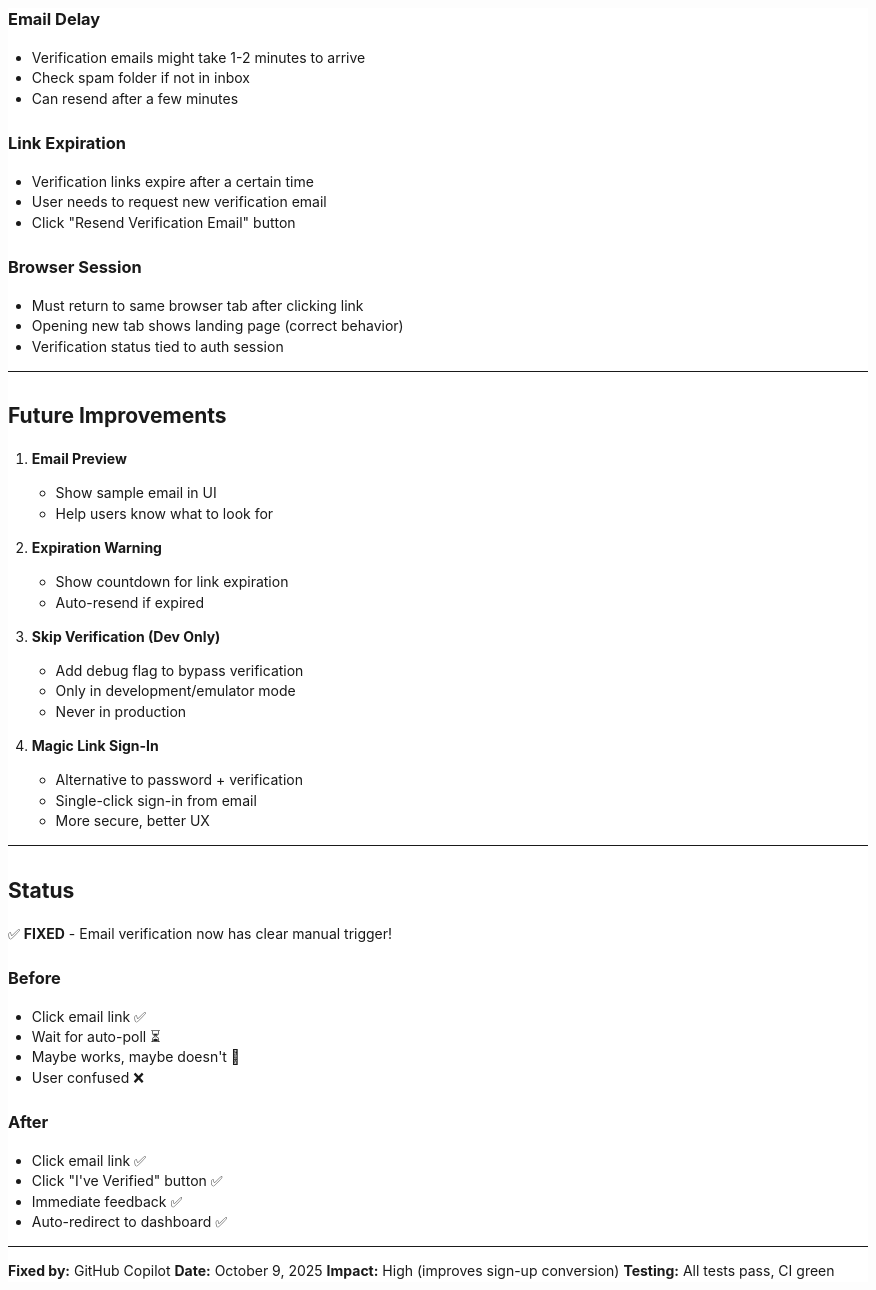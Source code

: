 ### Email Delay
- Verification emails might take 1-2 minutes to arrive
- Check spam folder if not in inbox
- Can resend after a few minutes

### Link Expiration
- Verification links expire after a certain time
- User needs to request new verification email
- Click "Resend Verification Email" button

### Browser Session
- Must return to same browser tab after clicking link
- Opening new tab shows landing page (correct behavior)
- Verification status tied to auth session

---

## Future Improvements

1. **Email Preview**
   - Show sample email in UI
   - Help users know what to look for

2. **Expiration Warning**
   - Show countdown for link expiration
   - Auto-resend if expired

3. **Skip Verification (Dev Only)**
   - Add debug flag to bypass verification
   - Only in development/emulator mode
   - Never in production

4. **Magic Link Sign-In**
   - Alternative to password + verification
   - Single-click sign-in from email
   - More secure, better UX

---

## Status

✅ **FIXED** - Email verification now has clear manual trigger!

### Before
- Click email link ✅
- Wait for auto-poll ⏳
- Maybe works, maybe doesn't 🤷
- User confused ❌

### After  
- Click email link ✅
- Click "I've Verified" button ✅
- Immediate feedback ✅
- Auto-redirect to dashboard ✅

---

**Fixed by:** GitHub Copilot
**Date:** October 9, 2025
**Impact:** High (improves sign-up conversion)
**Testing:** All tests pass, CI green
